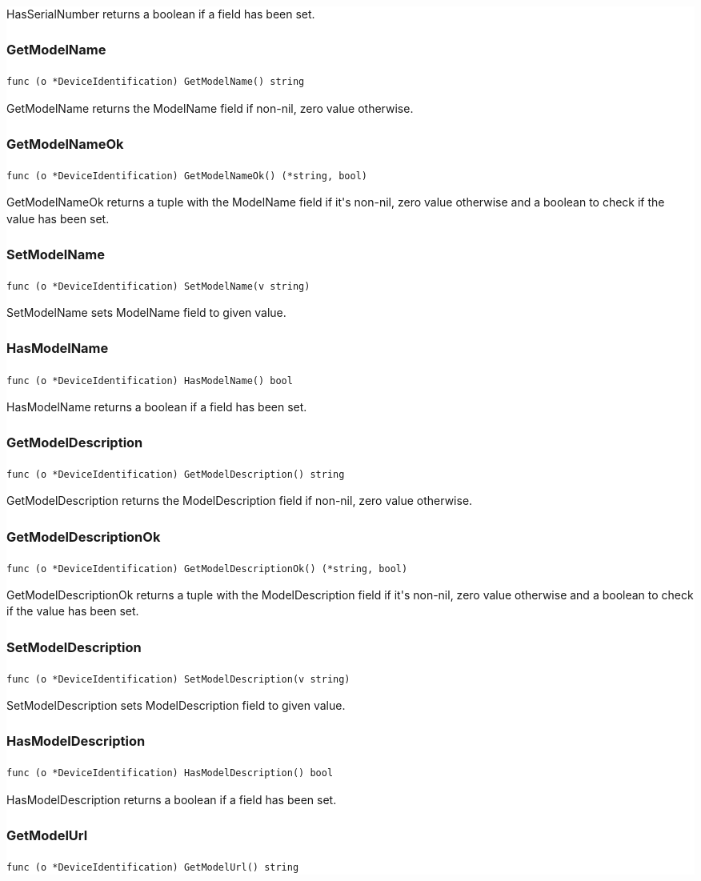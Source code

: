 HasSerialNumber returns a boolean if a field has been set.

### GetModelName

`func (o *DeviceIdentification) GetModelName() string`

GetModelName returns the ModelName field if non-nil, zero value otherwise.

### GetModelNameOk

`func (o *DeviceIdentification) GetModelNameOk() (*string, bool)`

GetModelNameOk returns a tuple with the ModelName field if it's non-nil, zero value otherwise
and a boolean to check if the value has been set.

### SetModelName

`func (o *DeviceIdentification) SetModelName(v string)`

SetModelName sets ModelName field to given value.

### HasModelName

`func (o *DeviceIdentification) HasModelName() bool`

HasModelName returns a boolean if a field has been set.

### GetModelDescription

`func (o *DeviceIdentification) GetModelDescription() string`

GetModelDescription returns the ModelDescription field if non-nil, zero value otherwise.

### GetModelDescriptionOk

`func (o *DeviceIdentification) GetModelDescriptionOk() (*string, bool)`

GetModelDescriptionOk returns a tuple with the ModelDescription field if it's non-nil, zero value otherwise
and a boolean to check if the value has been set.

### SetModelDescription

`func (o *DeviceIdentification) SetModelDescription(v string)`

SetModelDescription sets ModelDescription field to given value.

### HasModelDescription

`func (o *DeviceIdentification) HasModelDescription() bool`

HasModelDescription returns a boolean if a field has been set.

### GetModelUrl

`func (o *DeviceIdentification) GetModelUrl() string`
